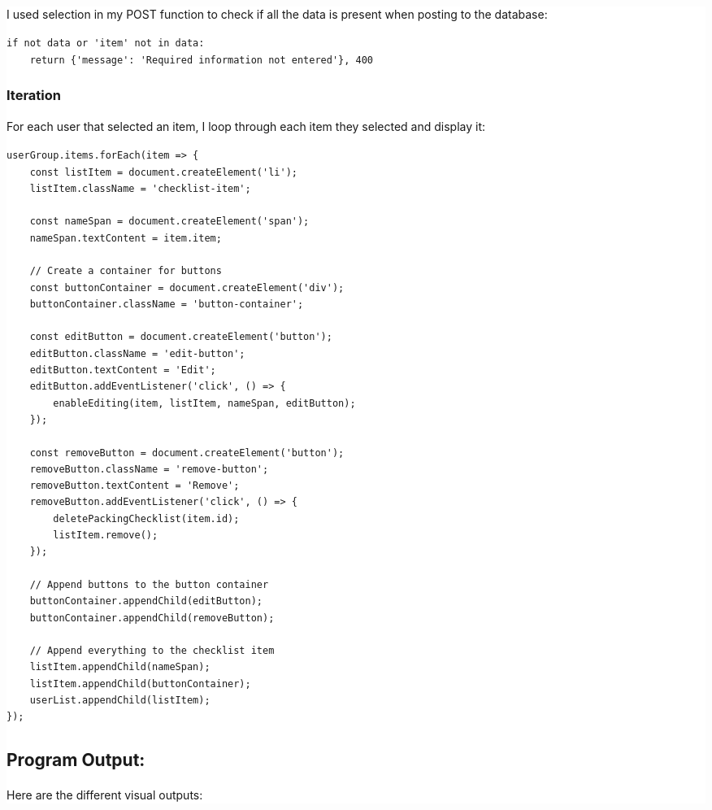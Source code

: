 I used selection in my POST function to check if all the data is present when posting to the database:

```
if not data or 'item' not in data:
    return {'message': 'Required information not entered'}, 400
```

<h3>Iteration</h3>

For each user that selected an item, I loop through each item they selected and display it:

```
userGroup.items.forEach(item => {
    const listItem = document.createElement('li');
    listItem.className = 'checklist-item';

    const nameSpan = document.createElement('span');
    nameSpan.textContent = item.item;

    // Create a container for buttons
    const buttonContainer = document.createElement('div');
    buttonContainer.className = 'button-container';

    const editButton = document.createElement('button');
    editButton.className = 'edit-button';
    editButton.textContent = 'Edit';
    editButton.addEventListener('click', () => {
        enableEditing(item, listItem, nameSpan, editButton);
    });

    const removeButton = document.createElement('button');
    removeButton.className = 'remove-button';
    removeButton.textContent = 'Remove';
    removeButton.addEventListener('click', () => {
        deletePackingChecklist(item.id);
        listItem.remove();
    });

    // Append buttons to the button container
    buttonContainer.appendChild(editButton);
    buttonContainer.appendChild(removeButton);

    // Append everything to the checklist item
    listItem.appendChild(nameSpan);
    listItem.appendChild(buttonContainer);
    userList.appendChild(listItem);
});
```


<h2>Program Output:</h2>

Here are the different visual outputs:
